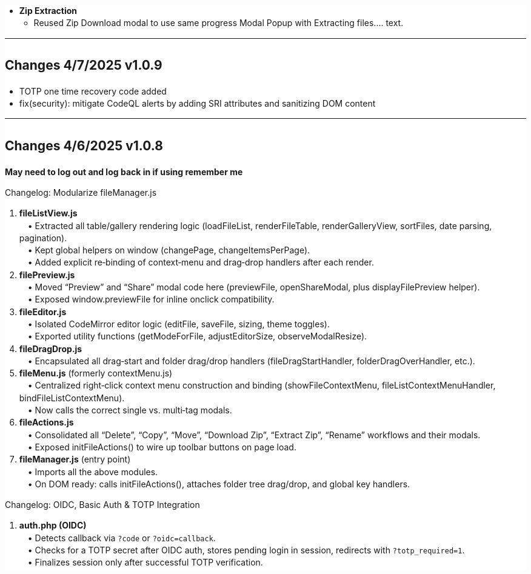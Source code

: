 - **Zip Extraction**
  - Reused Zip Download modal to use same progress Modal Popup with Extracting files.... text.

---

## Changes 4/7/2025 v1.0.9

- TOTP one time recovery code added
- fix(security): mitigate CodeQL alerts by adding SRI attributes and sanitizing DOM content

---

## Changes 4/6/2025 v1.0.8

**May need to log out and log back in if using remember me**  

Changelog: Modularize fileManager.js

1. **fileListView.js**  
 • Extracted all table/gallery rendering logic (loadFileList, renderFileTable, renderGalleryView, sortFiles, date parsing, pagination).  
 • Kept global helpers on window (changePage, changeItemsPerPage).  
 • Added explicit re‑binding of context‑menu and drag‑drop handlers after each render.  
2. **filePreview.js**  
 • Moved “Preview” and “Share” modal code here (previewFile, openShareModal, plus displayFilePreview helper).  
 • Exposed window.previewFile for inline onclick compatibility.  
3. **fileEditor.js**  
 • Isolated CodeMirror editor logic (editFile, saveFile, sizing, theme toggles).  
 • Exported utility functions (getModeForFile, adjustEditorSize, observeModalResize).  
4. **fileDragDrop.js**  
 • Encapsulated all drag‑start and folder drag/drop handlers (fileDragStartHandler, folderDragOverHandler, etc.).  
5. **fileMenu.js** (formerly contextMenu.js)  
 • Centralized right‑click context menu construction and binding (showFileContextMenu, fileListContextMenuHandler, bindFileListContextMenu).  
 • Now calls the correct single vs. multi‑tag modals.  
6. **fileActions.js**  
 • Consolidated all “Delete”, “Copy”, “Move”, “Download Zip”, “Extract Zip”, “Rename” workflows and their modals.  
 • Exposed initFileActions() to wire up toolbar buttons on page load.  
7. **fileManager.js** (entry point)  
 • Imports all the above modules.  
 • On DOM ready: calls initFileActions(), attaches folder tree drag/drop, and global key handlers.

Changelog: OIDC, Basic Auth & TOTP Integration

1. **auth.php (OIDC)**  
 • Detects callback via `?code` or `?oidc=callback`.  
 • Checks for a TOTP secret after OIDC auth, stores pending login in session, redirects with `?totp_required=1`.  
 • Finalizes session only after successful TOTP verification.  
